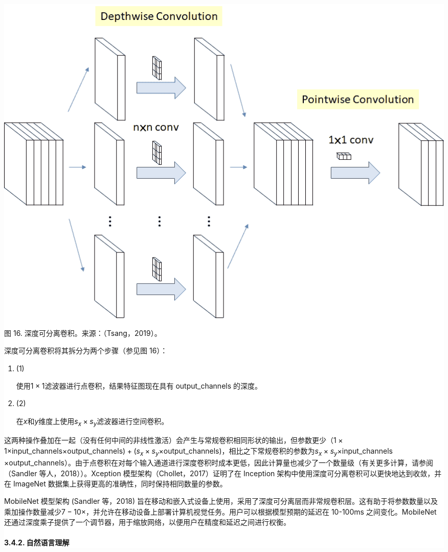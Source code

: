![参见说明](img/c2bbc39b0e4bc690ded3bb25e4211b40.png)

图 16\. 深度可分离卷积。来源：（Tsang，2019）。

深度可分离卷积将其拆分为两个步骤（参见图 16）：

1.  (1)

    使用$1\times 1$滤波器进行点卷积，结果特征图现在具有 output_channels 的深度。

1.  (2)

    在$x$和$y$维度上使用$s_{x}\times s_{y}$滤波器进行空间卷积。

这两种操作叠加在一起（没有任何中间的非线性激活）会产生与常规卷积相同形状的输出，但参数更少（$1\times 1\times$input_channels$\times$output_channels$)+(s_{x}\times s_{y}\times$output_channels$)$，相比之下常规卷积的参数为$s_{x}\times s_{y}\times$input_channels $\times$output_channels）。由于点卷积在对每个输入通道进行深度卷积时成本更低，因此计算量也减少了一个数量级（有关更多计算，请参阅（Sandler 等人，2018））。Xception 模型架构（Chollet，2017）证明了在 Inception 架构中使用深度可分离卷积可以更快地达到收敛，并在 ImageNet 数据集上获得更高的准确性，同时保持相同数量的参数。

MobileNet 模型架构 (Sandler 等，2018) 旨在移动和嵌入式设备上使用，采用了深度可分离层而非常规卷积层。这有助于将参数数量以及乘加操作数量减少$7-10\times$，并允许在移动设备上部署计算机视觉任务。用户可以根据模型预期的延迟在 10-100ms 之间变化。MobileNet 还通过深度乘子提供了一个调节器，用于缩放网络，以便用户在精度和延迟之间进行权衡。

#### 3.4.2\. 自然语言理解
